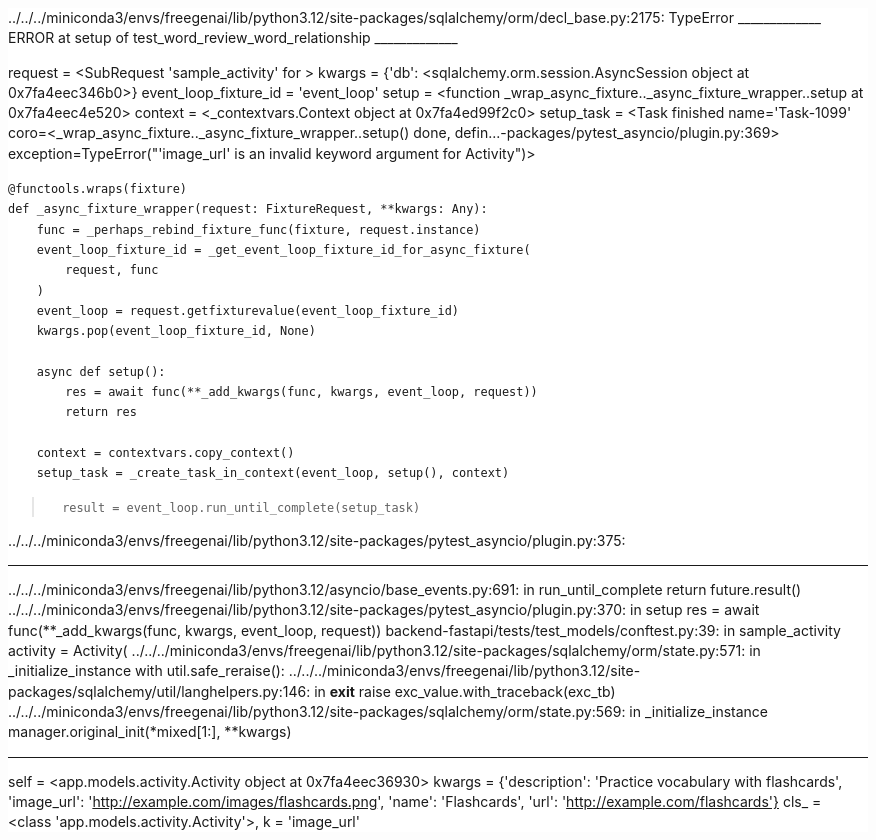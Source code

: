 ../../../miniconda3/envs/freegenai/lib/python3.12/site-packages/sqlalchemy/orm/decl_base.py:2175: TypeError
_____________ ERROR at setup of test_word_review_word_relationship _____________

request = <SubRequest 'sample_activity' for <Coroutine test_word_review_word_relationship>>
kwargs = {'db': <sqlalchemy.orm.session.AsyncSession object at 0x7fa4eec346b0>}
event_loop_fixture_id = 'event_loop'
setup = <function _wrap_async_fixture.<locals>._async_fixture_wrapper.<locals>.setup at 0x7fa4eec4e520>
context = <_contextvars.Context object at 0x7fa4ed99f2c0>
setup_task = <Task finished name='Task-1099' coro=<_wrap_async_fixture.<locals>._async_fixture_wrapper.<locals>.setup() done, defin...-packages/pytest_asyncio/plugin.py:369> exception=TypeError("'image_url' is an invalid keyword argument for Activity")>

    @functools.wraps(fixture)
    def _async_fixture_wrapper(request: FixtureRequest, **kwargs: Any):
        func = _perhaps_rebind_fixture_func(fixture, request.instance)
        event_loop_fixture_id = _get_event_loop_fixture_id_for_async_fixture(
            request, func
        )
        event_loop = request.getfixturevalue(event_loop_fixture_id)
        kwargs.pop(event_loop_fixture_id, None)
    
        async def setup():
            res = await func(**_add_kwargs(func, kwargs, event_loop, request))
            return res
    
        context = contextvars.copy_context()
        setup_task = _create_task_in_context(event_loop, setup(), context)
>       result = event_loop.run_until_complete(setup_task)

../../../miniconda3/envs/freegenai/lib/python3.12/site-packages/pytest_asyncio/plugin.py:375: 
_ _ _ _ _ _ _ _ _ _ _ _ _ _ _ _ _ _ _ _ _ _ _ _ _ _ _ _ _ _ _ _ _ _ _ _ _ _ _ _ 
../../../miniconda3/envs/freegenai/lib/python3.12/asyncio/base_events.py:691: in run_until_complete
    return future.result()
../../../miniconda3/envs/freegenai/lib/python3.12/site-packages/pytest_asyncio/plugin.py:370: in setup
    res = await func(**_add_kwargs(func, kwargs, event_loop, request))
backend-fastapi/tests/test_models/conftest.py:39: in sample_activity
    activity = Activity(
../../../miniconda3/envs/freegenai/lib/python3.12/site-packages/sqlalchemy/orm/state.py:571: in _initialize_instance
    with util.safe_reraise():
../../../miniconda3/envs/freegenai/lib/python3.12/site-packages/sqlalchemy/util/langhelpers.py:146: in __exit__
    raise exc_value.with_traceback(exc_tb)
../../../miniconda3/envs/freegenai/lib/python3.12/site-packages/sqlalchemy/orm/state.py:569: in _initialize_instance
    manager.original_init(*mixed[1:], **kwargs)
_ _ _ _ _ _ _ _ _ _ _ _ _ _ _ _ _ _ _ _ _ _ _ _ _ _ _ _ _ _ _ _ _ _ _ _ _ _ _ _ 

self = <app.models.activity.Activity object at 0x7fa4eec36930>
kwargs = {'description': 'Practice vocabulary with flashcards', 'image_url': 'http://example.com/images/flashcards.png', 'name': 'Flashcards', 'url': 'http://example.com/flashcards'}
cls_ = <class 'app.models.activity.Activity'>, k = 'image_url'
